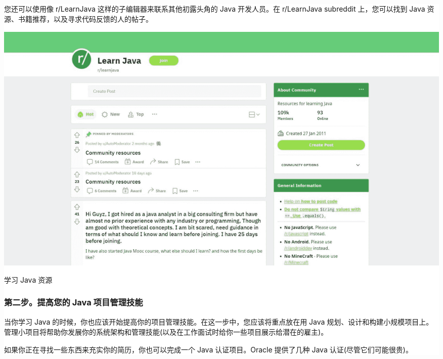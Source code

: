 您还可以使用像 r/LearnJava 这样的子编辑器来联系其他初露头角的 Java 开发人员。在 r/LearnJava subreddit 上，您可以找到 Java 资源、书籍推荐，以及寻求代码反馈的人的帖子。



![A screenshot of thr Learn Java website](img/7e4b348d3bc93dae705c11fa116c97f8.png)

学习 Java 资源





### 第二步。提高您的 Java 项目管理技能

当你学习 Java 的时候，你也应该开始提高你的项目管理技能。在这一步中，您应该将重点放在用 Java 规划、设计和构建小规模项目上。管理小项目将帮助你发展你的系统架构和管理技能(以及在工作面试时给你一些项目展示给潜在的雇主)。

如果你正在寻找一些东西来充实你的简历，你也可以完成一个 Java 认证项目。Oracle 提供了几种 Java 认证(尽管它们可能很贵)。


